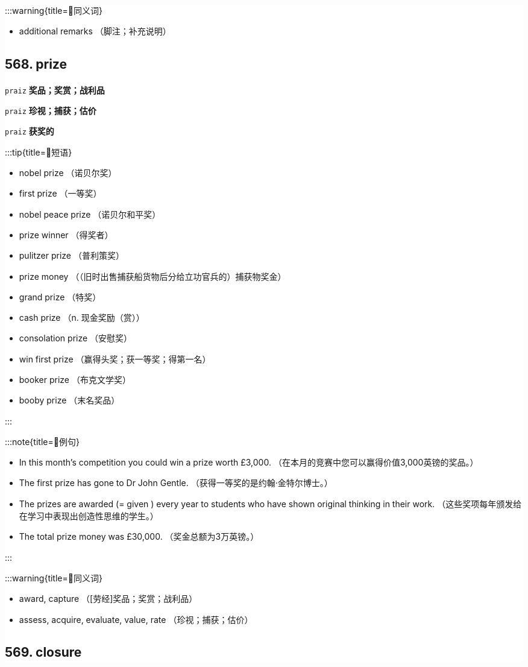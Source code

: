 :::warning{title=🤔同义词}

- additional remarks （脚注；补充说明）


## 568. prize

`praiz`  **奖品；奖赏；战利品**

`praiz`  **珍视；捕获；估价**

`praiz`  **获奖的**

:::tip{title=🤩短语}

- nobel prize （诺贝尔奖）

- first prize （一等奖）

- nobel peace prize （诺贝尔和平奖）

- prize winner （得奖者）

- pulitzer prize （普利策奖）

- prize money （（旧时出售捕获船货物后分给立功官兵的）捕获物奖金）

- grand prize （特奖）

- cash prize （n. 现金奖励（赏））

- consolation prize （安慰奖）

- win first prize （赢得头奖；获一等奖；得第一名）

- booker prize （布克文学奖）

- booby prize （末名奖品）

:::

:::note{title=🎤例句}

- In this month’s competition you could win a prize worth £3,000. （在本月的竞赛中您可以赢得价值3,000英镑的奖品。）

- The first prize has gone to Dr John Gentle. （获得一等奖的是约翰·金特尔博士。）

- The prizes are awarded (= given ) every year to students who have shown original thinking in their work. （这些奖项每年颁发给在学习中表现出创造性思维的学生。）

- The total prize money was £30,000. （奖金总额为3万英镑。）

:::

:::warning{title=🤔同义词}

- award, capture （[劳经]奖品；奖赏；战利品）

- assess, acquire, evaluate, value, rate （珍视；捕获；估价）


## 569. closure
